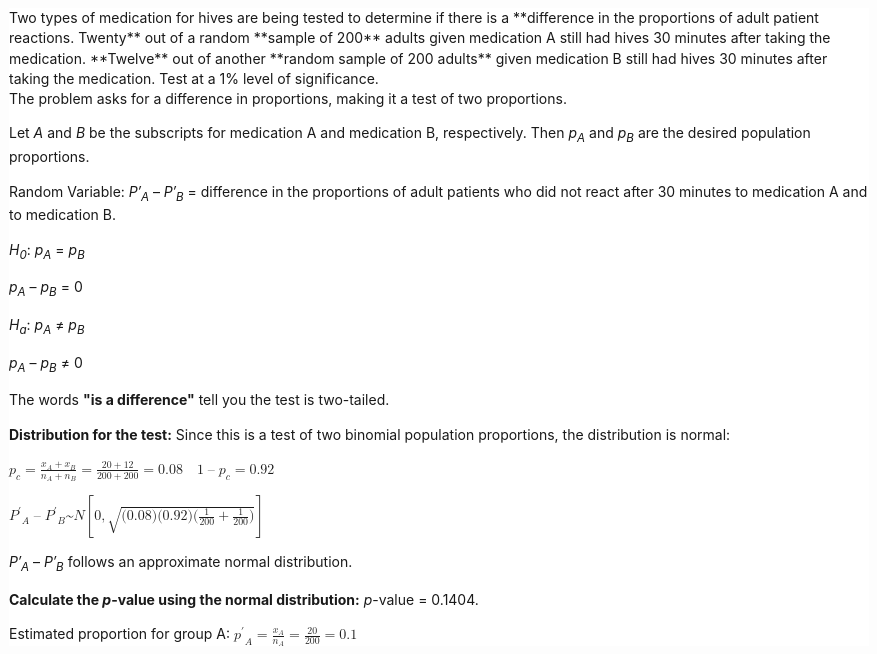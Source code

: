 <div data-type="example" class="example" id="element-944">
<div data-type="exercise" class="exercise">
<div data-type="problem" class="problem" markdown="1">
Two types of medication for hives are being tested to determine if there is a **difference in the proportions of adult patient reactions. Twenty** out of a random **sample of 200** adults given medication A still had hives 30 minutes after taking the medication. **Twelve** out of another **random sample of 200 adults** given medication B still had hives 30 minutes after taking the medication. Test at a 1% level of significance.

</div>
<div data-type="solution" class="solution" markdown="1">
The problem asks for a difference in proportions, making it a test of two proportions.

Let *A* and *B* be the subscripts for medication A and medication B, respectively. Then *p<sub>A</sub>* and *p<sub>B</sub>* are the desired population proportions.

<span data-type="title">Random Variable:</span> *P′<sub>A</sub>* – *P′<sub>B</sub>* = difference in the proportions of adult patients who did not react after 30 minutes to medication A and to medication B.

*H<sub>0</sub>*: *p<sub>A</sub>* = *p<sub>B</sub>*

*p<sub>A</sub>* – *p<sub>B</sub>* = 0

*H<sub>a</sub>*: *p<sub>A</sub>* ≠ *p<sub>B</sub>*

*p<sub>A</sub>* – *p<sub>B</sub>* ≠ 0

The words **"is a difference"** tell you the test is two-tailed.

**Distribution for the test:** Since this is a test of two binomial population proportions, the distribution is normal:

<math xmlns="http://www.w3.org/1998/Math/MathML"> <mrow> <msub> <mi>p</mi> <mi>c</mi> </msub> <mo>=</mo><mfrac> <mrow> <msub> <mi>x</mi> <mi>A</mi> </msub> <mo>+</mo><msub> <mi>x</mi> <mi>B</mi> </msub> </mrow> <mrow> <msub> <mi>n</mi> <mi>A</mi> </msub> <mo>+</mo><msub> <mi>n</mi> <mi>B</mi> </msub> </mrow> </mfrac> <mo>=</mo><mfrac> <mrow> <mn>20</mn><mo>+</mo><mn>12</mn> </mrow> <mrow> <mn>200</mn><mo>+</mo><mn>200</mn> </mrow> </mfrac> <mo>=</mo><mn>0.08</mn><mtext> </mtext><mn>1</mn><mo>–</mo><msub> <mi>p</mi> <mi>c</mi> </msub> <mo>=</mo><mn>0.92</mn> </mrow> </math>

<math xmlns="http://www.w3.org/1998/Math/MathML"> <mrow> <msub> <msup> <mi>P</mi> <mo>′</mo> </msup> <mi>A</mi> </msub> <mo>–</mo><msub> <msup> <mi>P</mi> <mo>′</mo> </msup> <mi>B</mi> </msub> <mo>~</mo><mi>N</mi><mrow><mo>[</mo> <mrow> <mn>0</mn><mo>,</mo><msqrt> <mrow> <mo stretchy="false">(</mo><mn>0.08</mn><mo stretchy="false">)</mo><mo stretchy="false">(</mo><mn>0.92</mn><mo stretchy="false">)</mo><mo stretchy="false">(</mo><mfrac> <mn>1</mn> <mrow> <mn>200</mn> </mrow> </mfrac> <mo>+</mo><mfrac> <mn>1</mn> <mrow> <mn>200</mn> </mrow> </mfrac> <mo stretchy="false">)</mo> </mrow> </msqrt> </mrow> <mo>]</mo></mrow> </mrow> </math>

*P′<sub>A</sub>* – *P′<sub>B</sub>* follows an approximate normal distribution.

**Calculate the *p*-value using the normal distribution:** *p*-value = 0.1404.

Estimated proportion for group A: <math xmlns="http://www.w3.org/1998/Math/MathML"> <mrow> <msub> <msup> <mi>p</mi> <mo>′</mo> </msup> <mi>A</mi> </msub> <mo>=</mo><mfrac> <mrow> <msub> <mi>x</mi> <mi>A</mi> </msub> </mrow> <mrow> <msub> <mi>n</mi> <mi>A</mi> </msub> </mrow> </mfrac> <mo>=</mo><mfrac> <mrow> <mn>20</mn> </mrow> <mrow> <mn>200</mn> </mrow> </mfrac> <mo>=</mo><mn>0.1</mn> </mrow> </math>
